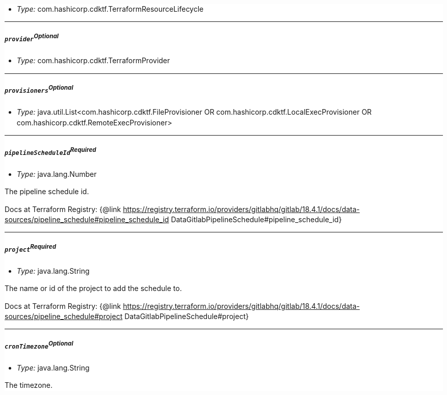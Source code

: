 - *Type:* com.hashicorp.cdktf.TerraformResourceLifecycle

---

##### `provider`<sup>Optional</sup> <a name="provider" id="@cdktf/provider-gitlab.dataGitlabPipelineSchedule.DataGitlabPipelineSchedule.Initializer.parameter.provider"></a>

- *Type:* com.hashicorp.cdktf.TerraformProvider

---

##### `provisioners`<sup>Optional</sup> <a name="provisioners" id="@cdktf/provider-gitlab.dataGitlabPipelineSchedule.DataGitlabPipelineSchedule.Initializer.parameter.provisioners"></a>

- *Type:* java.util.List<com.hashicorp.cdktf.FileProvisioner OR com.hashicorp.cdktf.LocalExecProvisioner OR com.hashicorp.cdktf.RemoteExecProvisioner>

---

##### `pipelineScheduleId`<sup>Required</sup> <a name="pipelineScheduleId" id="@cdktf/provider-gitlab.dataGitlabPipelineSchedule.DataGitlabPipelineSchedule.Initializer.parameter.pipelineScheduleId"></a>

- *Type:* java.lang.Number

The pipeline schedule id.

Docs at Terraform Registry: {@link https://registry.terraform.io/providers/gitlabhq/gitlab/18.4.1/docs/data-sources/pipeline_schedule#pipeline_schedule_id DataGitlabPipelineSchedule#pipeline_schedule_id}

---

##### `project`<sup>Required</sup> <a name="project" id="@cdktf/provider-gitlab.dataGitlabPipelineSchedule.DataGitlabPipelineSchedule.Initializer.parameter.project"></a>

- *Type:* java.lang.String

The name or id of the project to add the schedule to.

Docs at Terraform Registry: {@link https://registry.terraform.io/providers/gitlabhq/gitlab/18.4.1/docs/data-sources/pipeline_schedule#project DataGitlabPipelineSchedule#project}

---

##### `cronTimezone`<sup>Optional</sup> <a name="cronTimezone" id="@cdktf/provider-gitlab.dataGitlabPipelineSchedule.DataGitlabPipelineSchedule.Initializer.parameter.cronTimezone"></a>

- *Type:* java.lang.String

The timezone.
